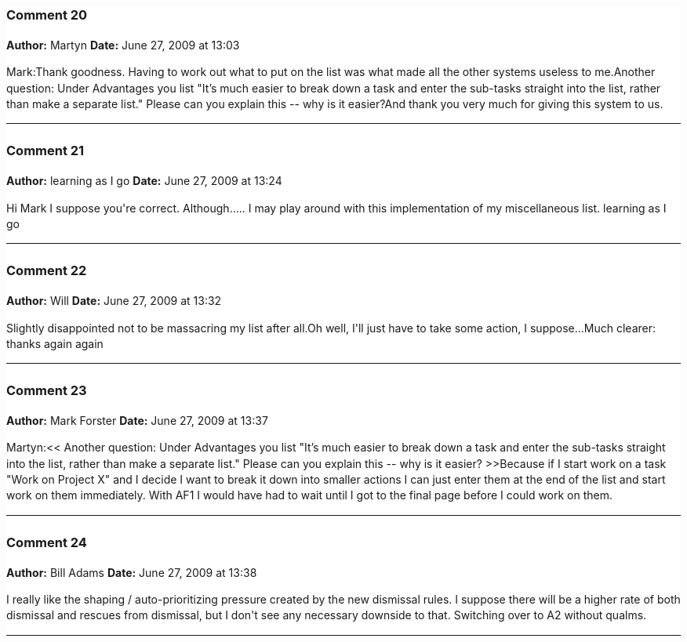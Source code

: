 
### Comment 20
**Author:** Martyn
**Date:** June 27, 2009 at 13:03

Mark:Thank goodness. Having to work out what to put on the list was what made all the other systems useless to me.Another question: Under Advantages you list "It’s much easier to break down a task and enter the sub-tasks straight into the list, rather than make a separate list." Please can you explain this -- why is it easier?And thank you very much for giving this system to us.

---

### Comment 21
**Author:** learning as I go
**Date:** June 27, 2009 at 13:24

Hi Mark
I suppose you're correct. Although..... I may play around with this implementation of my miscellaneous list.
learning as I go

---

### Comment 22
**Author:** Will
**Date:** June 27, 2009 at 13:32

Slightly disappointed not to be massacring my list after all.Oh well, I'll just have to take some action, I suppose...Much clearer: thanks again again

---

### Comment 23
**Author:** Mark Forster
**Date:** June 27, 2009 at 13:37

Martyn:<< Another question: Under Advantages you list "It’s much easier to break down a task and enter the sub-tasks straight into the list, rather than make a separate list." Please can you explain this -- why is it easier? >>Because if I start work on a task "Work on Project X" and I decide I want to break it down into smaller actions I can just enter them at the end of the list and start work on them immediately. With AF1 I would have had to wait until I got to the final page before I could work on them.

---

### Comment 24
**Author:** Bill Adams
**Date:** June 27, 2009 at 13:38

I really like the shaping / auto-prioritizing pressure created by the new dismissal rules. I suppose there will be a higher rate of both dismissal and rescues from dismissal, but I don't see any necessary downside to that. Switching over to A2 without qualms.

---